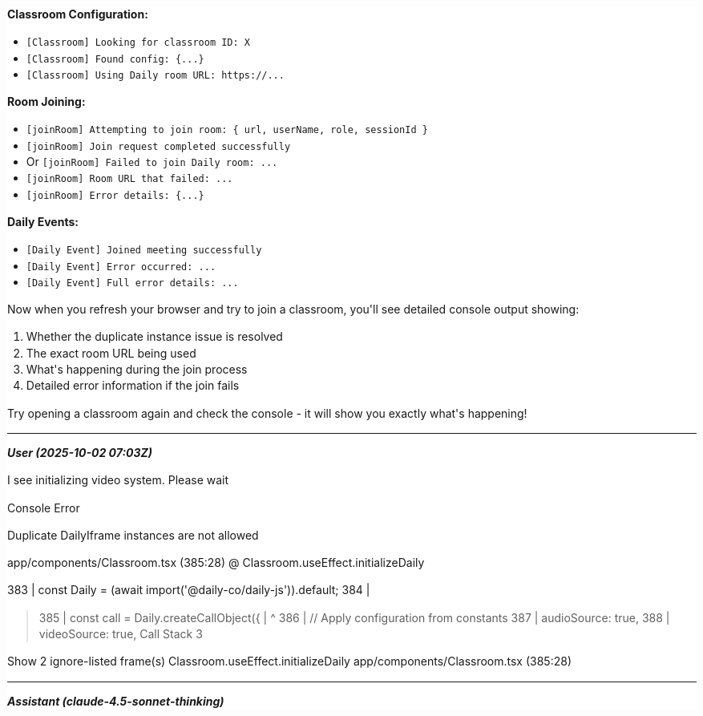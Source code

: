 **Classroom Configuration:**
- `[Classroom] Looking for classroom ID: X`
- `[Classroom] Found config: {...}`
- `[Classroom] Using Daily room URL: https://...`

**Room Joining:**
- `[joinRoom] Attempting to join room: { url, userName, role, sessionId }`
- `[joinRoom] Join request completed successfully`
- Or `[joinRoom] Failed to join Daily room: ...`
- `[joinRoom] Room URL that failed: ...`
- `[joinRoom] Error details: {...}`

**Daily Events:**
- `[Daily Event] Joined meeting successfully`
- `[Daily Event] Error occurred: ...`
- `[Daily Event] Full error details: ...`

Now when you refresh your browser and try to join a classroom, you'll see detailed console output showing:
1. Whether the duplicate instance issue is resolved
2. The exact room URL being used
3. What's happening during the join process
4. Detailed error information if the join fails

Try opening a classroom again and check the console - it will show you exactly what's happening!

---

_**User (2025-10-02 07:03Z)**_

I see initializing video system. Please wait 

Console Error


Duplicate DailyIframe instances are not allowed

app/components/Classroom.tsx (385:28) @ Classroom.useEffect.initializeDaily


  383 |         const Daily = (await import('@daily-co/daily-js')).default;
  384 |         
> 385 |         const call = Daily.createCallObject({
      |                            ^
  386 |           // Apply configuration from constants
  387 |           audioSource: true,
  388 |           videoSource: true,
Call Stack
3

Show 2 ignore-listed frame(s)
Classroom.useEffect.initializeDaily
app/components/Classroom.tsx (385:28)

---

_**Assistant (claude-4.5-sonnet-thinking)**_
